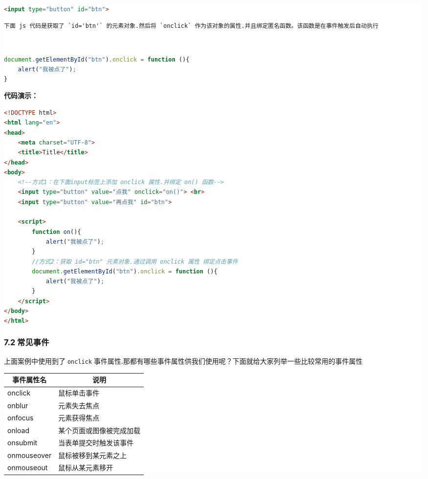   ```html
  <input type="button" id="btn">
  ```

  ```
  下面 js 代码是获取了 `id='btn'` 的元素对象.然后将 `onclick` 作为该对象的属性.并且绑定匿名函数。该函数是在事件触发后自动执行
  ```

  ​

  ```js
  document.getElementById("btn").onclick = function (){
      alert("我被点了");
  }
  ```

**代码演示：**

```html
<!DOCTYPE html>
<html lang="en">
<head>
    <meta charset="UTF-8">
    <title>Title</title>
</head>
<body>
    <!--方式1：在下面input标签上添加 onclick 属性.并绑定 on() 函数-->
    <input type="button" value="点我" onclick="on()"> <br>
    <input type="button" value="再点我" id="btn">

    <script>
        function on(){
            alert("我被点了");
        }
      	//方式2：获取 id="btn" 元素对象.通过调用 onclick 属性 绑定点击事件
        document.getElementById("btn").onclick = function (){
            alert("我被点了");
        }
    </script>
</body>
</html>
```

### 7.2  常见事件

上面案例中使用到了 `onclick` 事件属性.那都有哪些事件属性供我们使用呢？下面就给大家列举一些比较常用的事件属性

| 事件属性名       | 说明           |
| ----------- | ------------ |
| onclick     | 鼠标单击事件       |
| onblur      | 元素失去焦点       |
| onfocus     | 元素获得焦点       |
| onload      | 某个页面或图像被完成加载 |
| onsubmit    | 当表单提交时触发该事件  |
| onmouseover | 鼠标被移到某元素之上   |
| onmouseout  | 鼠标从某元素移开     |
